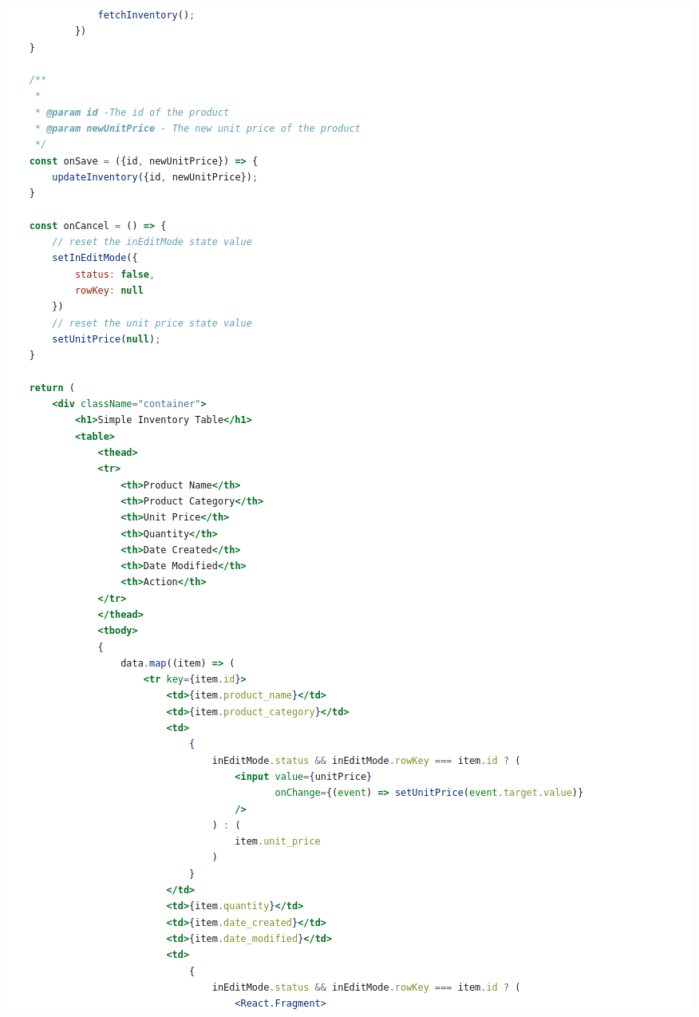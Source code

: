 ```jsx
                fetchInventory();
            })
    }

    /**
     *
     * @param id -The id of the product
     * @param newUnitPrice - The new unit price of the product
     */
    const onSave = ({id, newUnitPrice}) => {
        updateInventory({id, newUnitPrice});
    }

    const onCancel = () => {
        // reset the inEditMode state value
        setInEditMode({
            status: false,
            rowKey: null
        })
        // reset the unit price state value
        setUnitPrice(null);
    }

    return (
        <div className="container">
            <h1>Simple Inventory Table</h1>
            <table>
                <thead>
                <tr>
                    <th>Product Name</th>
                    <th>Product Category</th>
                    <th>Unit Price</th>
                    <th>Quantity</th>
                    <th>Date Created</th>
                    <th>Date Modified</th>
                    <th>Action</th>
                </tr>
                </thead>
                <tbody>
                {
                    data.map((item) => (
                        <tr key={item.id}>
                            <td>{item.product_name}</td>
                            <td>{item.product_category}</td>
                            <td>
                                {
                                    inEditMode.status && inEditMode.rowKey === item.id ? (
                                        <input value={unitPrice}
                                               onChange={(event) => setUnitPrice(event.target.value)}
                                        />
                                    ) : (
                                        item.unit_price
                                    )
                                }
                            </td>
                            <td>{item.quantity}</td>
                            <td>{item.date_created}</td>
                            <td>{item.date_modified}</td>
                            <td>
                                {
                                    inEditMode.status && inEditMode.rowKey === item.id ? (
                                        <React.Fragment>
```